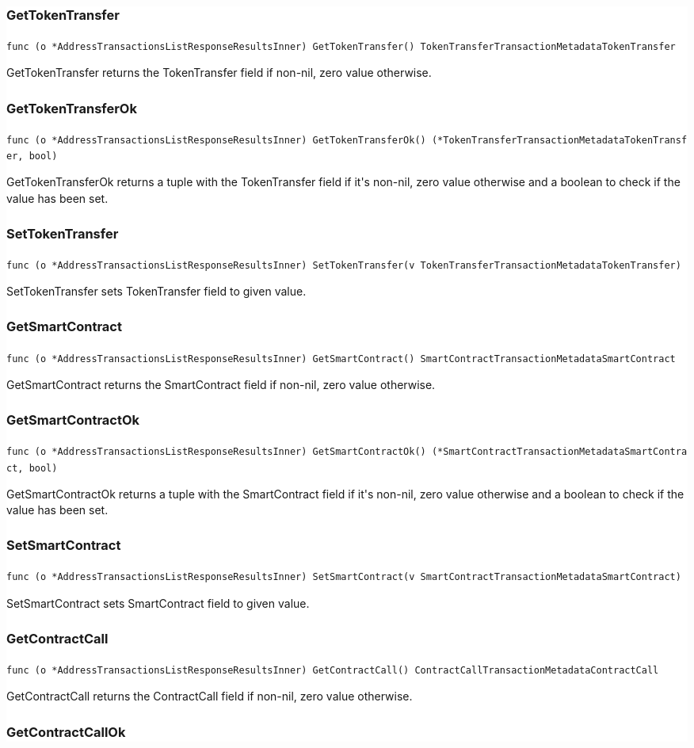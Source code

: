 
### GetTokenTransfer

`func (o *AddressTransactionsListResponseResultsInner) GetTokenTransfer() TokenTransferTransactionMetadataTokenTransfer`

GetTokenTransfer returns the TokenTransfer field if non-nil, zero value otherwise.

### GetTokenTransferOk

`func (o *AddressTransactionsListResponseResultsInner) GetTokenTransferOk() (*TokenTransferTransactionMetadataTokenTransfer, bool)`

GetTokenTransferOk returns a tuple with the TokenTransfer field if it's non-nil, zero value otherwise
and a boolean to check if the value has been set.

### SetTokenTransfer

`func (o *AddressTransactionsListResponseResultsInner) SetTokenTransfer(v TokenTransferTransactionMetadataTokenTransfer)`

SetTokenTransfer sets TokenTransfer field to given value.


### GetSmartContract

`func (o *AddressTransactionsListResponseResultsInner) GetSmartContract() SmartContractTransactionMetadataSmartContract`

GetSmartContract returns the SmartContract field if non-nil, zero value otherwise.

### GetSmartContractOk

`func (o *AddressTransactionsListResponseResultsInner) GetSmartContractOk() (*SmartContractTransactionMetadataSmartContract, bool)`

GetSmartContractOk returns a tuple with the SmartContract field if it's non-nil, zero value otherwise
and a boolean to check if the value has been set.

### SetSmartContract

`func (o *AddressTransactionsListResponseResultsInner) SetSmartContract(v SmartContractTransactionMetadataSmartContract)`

SetSmartContract sets SmartContract field to given value.


### GetContractCall

`func (o *AddressTransactionsListResponseResultsInner) GetContractCall() ContractCallTransactionMetadataContractCall`

GetContractCall returns the ContractCall field if non-nil, zero value otherwise.

### GetContractCallOk
